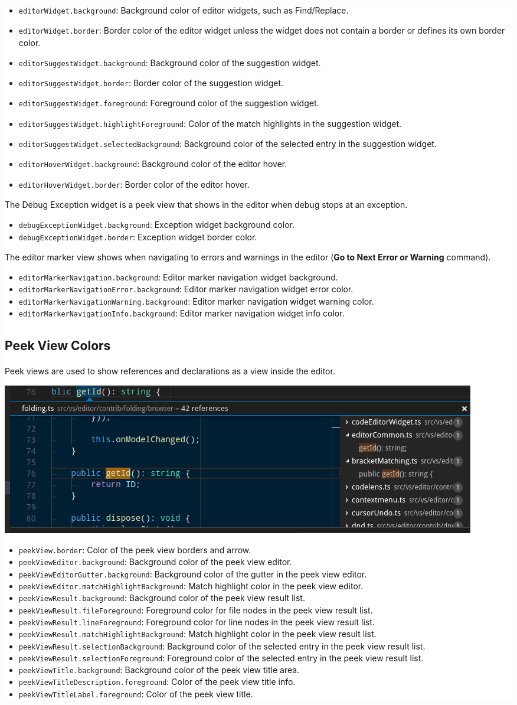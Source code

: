 - `editorWidget.background`: Background color of editor widgets, such as Find/Replace.
- `editorWidget.border`: Border color of the editor widget unless the widget does not contain a border or defines its own border color.

- `editorSuggestWidget.background`: Background color of the suggestion widget.
- `editorSuggestWidget.border`: Border color of the suggestion widget.
- `editorSuggestWidget.foreground`: Foreground color of the suggestion widget.
- `editorSuggestWidget.highlightForeground`: Color of the match highlights in the suggestion widget.
- `editorSuggestWidget.selectedBackground`: Background color of the selected entry in the suggestion widget.

- `editorHoverWidget.background`: Background color of the editor hover.
- `editorHoverWidget.border`: Border color of the editor hover.

The Debug Exception widget is a peek view that shows in the editor when debug stops at an exception.

- `debugExceptionWidget.background`: Exception widget background color.
- `debugExceptionWidget.border`: Exception widget border color.

The editor marker view shows when navigating to errors and warnings in the editor (**Go to Next Error or Warning** command).

- `editorMarkerNavigation.background`: Editor marker navigation widget background.
- `editorMarkerNavigationError.background`: Editor marker navigation widget error color.
- `editorMarkerNavigationWarning.background`: Editor marker navigation widget warning color.
- `editorMarkerNavigationInfo.background`: Editor marker navigation widget info color.

## Peek View Colors

Peek views are used to show references and declarations as a view inside the editor.

![Peek view](images/theme-color-reference/peek-view.png)

- `peekView.border`: Color of the peek view borders and arrow.
- `peekViewEditor.background`: Background color of the peek view editor.
- `peekViewEditorGutter.background`: Background color of the gutter in the peek view editor.
- `peekViewEditor.matchHighlightBackground`: Match highlight color in the peek view editor.
- `peekViewResult.background`: Background color of the peek view result list.
- `peekViewResult.fileForeground`: Foreground color for file nodes in the peek view result list.
- `peekViewResult.lineForeground`: Foreground color for line nodes in the peek view result list.
- `peekViewResult.matchHighlightBackground`: Match highlight color in the peek view result list.
- `peekViewResult.selectionBackground`: Background color of the selected entry in the peek view result list.
- `peekViewResult.selectionForeground`: Foreground color of the selected entry in the peek view result list.
- `peekViewTitle.background`: Background color of the peek view title area.
- `peekViewTitleDescription.foreground`: Color of the peek view title info.
- `peekViewTitleLabel.foreground`: Color of the peek view title.
